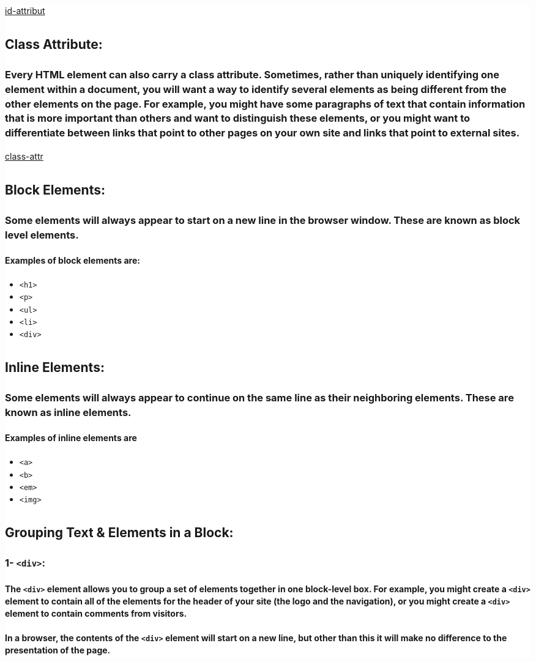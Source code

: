 [id-attribut](https://github.com/noureddein/reading-notes-201/blob/main/img/id-attr.png?raw=true)

## Class Attribute:
### Every HTML element can also carry a class attribute. Sometimes, rather than uniquely identifying one element within a document, you will want a way to identify several elements as being different from the other elements on the page. **__For example__**, you might have some paragraphs of text that contain information that is more important than others and want to distinguish these elements, or you might want to differentiate between links that point to other pages on your own site and links that point to external sites.

[class-attr](https://github.com/noureddein/reading-notes-201/blob/main/img/class-att.png?raw=true)

## Block Elements:
### Some elements will always appear to start on a new line in the browser window. These are known as **block level elements**.

#### Examples of block elements are:
 - `<h1>`
 - `<p>`
 - `<ul>`
 - `<li>`
 - `<div>`

## Inline Elements:
### Some elements will always appear to continue on the same line as their neighboring elements. These are known as **inline elements**.

#### Examples of inline elements are
  - `<a>` 
  - `<b>`
  - `<em>`
  - `<img>`

## Grouping Text & Elements in a Block:
### 1-	`<div>`:
#### The `<div>` element allows you to group a set of elements together in one block-level box. For example, you might create a `<div>` element to contain all of the elements for the header of your site (the logo and the navigation), or you might create a `<div>` element to contain comments from visitors. 
#### In a browser, the contents of the `<div>` element will start on a new line, but other than this it will make no difference to the presentation of the page.
